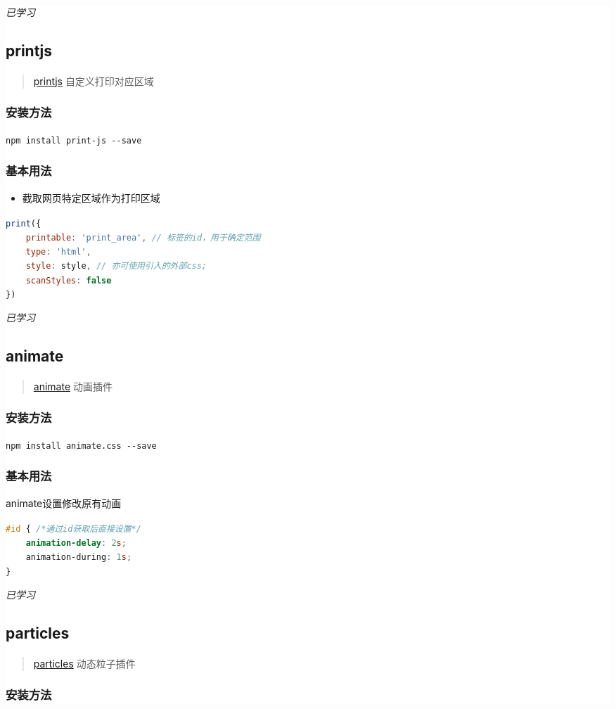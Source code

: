 *已学习*

## printjs

> [printjs](https://printjs.crabbly.com/) 自定义打印对应区域

### 安装方法

```shell
npm install print-js --save
```

### 基本用法

- 截取网页特定区域作为打印区域

```javascript
print({
    printable: 'print_area', // 标签的id，用于确定范围
    type: 'html',
    style: style, // 亦可使用引入的外部css;
    scanStyles: false
})
```

*已学习*

## animate

> [animate](http://www.animate.net.cn/) 动画插件

### 安装方法

```shell
npm install animate.css --save
```

### 基本用法

animate设置修改原有动画

```css
#id { /*通过id获取后直接设置*/
	animation-delay: 2s;
	animation-during: 1s;
}
```

*已学习*

## particles

> [particles](https://vue-particles.netlify.app/) 动态粒子插件

### 安装方法
